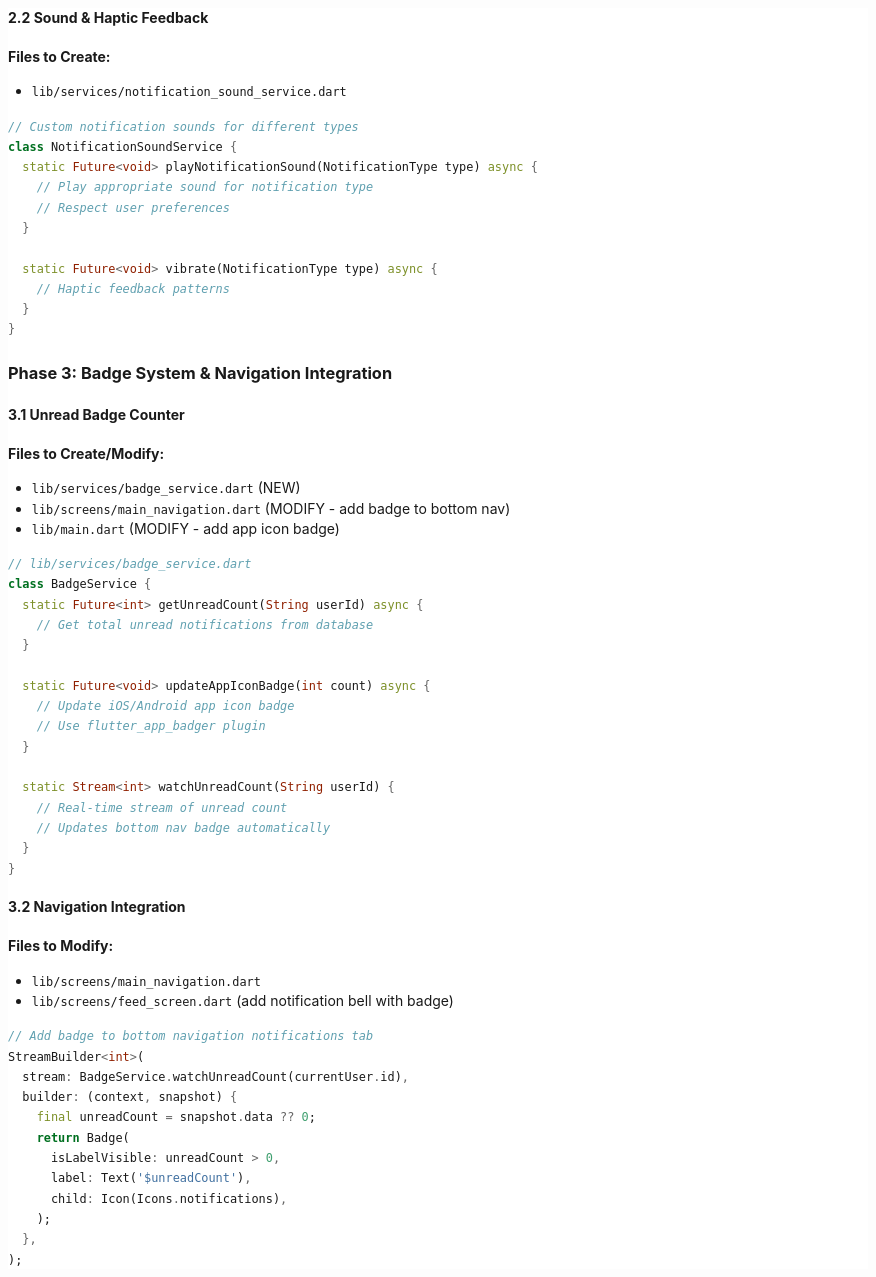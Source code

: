 #### **2.2 Sound & Haptic Feedback**
**Files to Create:**
- `lib/services/notification_sound_service.dart`

```dart
// Custom notification sounds for different types
class NotificationSoundService {
  static Future<void> playNotificationSound(NotificationType type) async {
    // Play appropriate sound for notification type
    // Respect user preferences
  }
  
  static Future<void> vibrate(NotificationType type) async {
    // Haptic feedback patterns
  }
}
```

### **Phase 3: Badge System & Navigation Integration**

#### **3.1 Unread Badge Counter**
**Files to Create/Modify:**
- `lib/services/badge_service.dart` (NEW)
- `lib/screens/main_navigation.dart` (MODIFY - add badge to bottom nav)
- `lib/main.dart` (MODIFY - add app icon badge)

```dart
// lib/services/badge_service.dart
class BadgeService {
  static Future<int> getUnreadCount(String userId) async {
    // Get total unread notifications from database
  }
  
  static Future<void> updateAppIconBadge(int count) async {
    // Update iOS/Android app icon badge
    // Use flutter_app_badger plugin
  }
  
  static Stream<int> watchUnreadCount(String userId) {
    // Real-time stream of unread count
    // Updates bottom nav badge automatically
  }
}
```

#### **3.2 Navigation Integration**
**Files to Modify:**
- `lib/screens/main_navigation.dart`
- `lib/screens/feed_screen.dart` (add notification bell with badge)

```dart
// Add badge to bottom navigation notifications tab
StreamBuilder<int>(
  stream: BadgeService.watchUnreadCount(currentUser.id),
  builder: (context, snapshot) {
    final unreadCount = snapshot.data ?? 0;
    return Badge(
      isLabelVisible: unreadCount > 0,
      label: Text('$unreadCount'),
      child: Icon(Icons.notifications),
    );
  },
);
```
